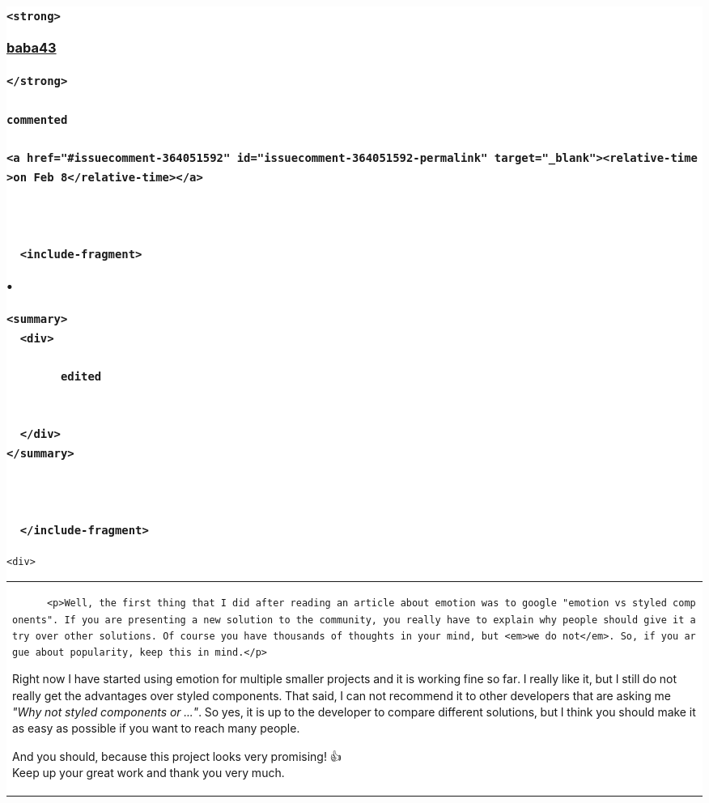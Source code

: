 
    



  <h3>

    <strong>
      

  <a href="/baba43" target="_blank">baba43</a>
  

    </strong>

    commented

    <a href="#issuecomment-364051592" id="issuecomment-364051592-permalink" target="_blank"><relative-time>on Feb 8</relative-time></a>


    
      <include-fragment>
            
  •


  
    <summary>
      <div>
        
            edited
        
        
      </div>
    </summary>
    
  

      </include-fragment>
    
  </h3>
</div>


    <div>

      
<task-lists>
<table>
  <tbody>
    <tr>
      <td>

          <p>Well, the first thing that I did after reading an article about emotion was to google "emotion vs styled components". If you are presenting a new solution to the community, you really have to explain why people should give it a try over other solutions. Of course you have thousands of thoughts in your mind, but <em>we do not</em>. So, if you argue about popularity, keep this in mind.</p>
<p>Right now I have started using emotion for multiple smaller projects and it is working fine so far. I really like it, but I still do not really get the advantages over styled components. That said, I can not recommend it to other developers that are asking me <em>"Why not styled components or ..."</em>. So yes, it is up to the developer to compare different solutions, but I think you should make it as easy as possible if you want to reach many people.</p>
<p>And you should, because this project looks very promising! <g-emoji>👍</g-emoji><br />
Keep up your great work and thank you very much.</p>
      </td>
    </tr>
  </tbody>
</table>
</task-lists>
